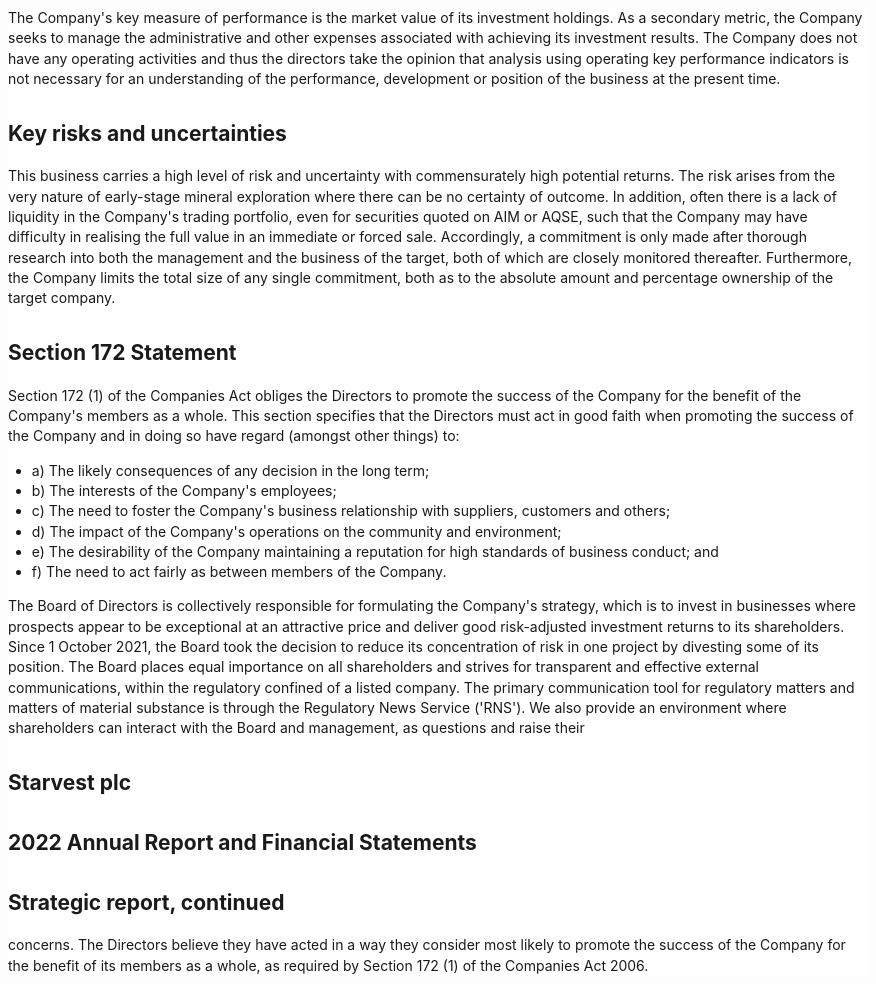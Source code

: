 The Company's key measure of performance is the market value of its investment holdings. As a secondary metric, the Company seeks to manage the administrative and other expenses associated with achieving its investment results. The Company does not have any operating activities and thus the directors take the opinion that analysis using  operating  key  performance  indicators  is  not  necessary  for  an  understanding  of  the  performance, development or position of the business at the present time.

## Key risks and uncertainties

This business carries a high level of risk and uncertainty with commensurately high potential returns. The risk arises from the very nature of early-stage mineral exploration where there can be no certainty of outcome. In addition, often there is a lack of liquidity in the Company's trading portfolio, even for securities quoted on AIM or AQSE, such that the  Company may have difficulty  in realising  the  full  value  in  an  immediate  or  forced  sale. Accordingly, a commitment is only made after thorough research into both the management and the business of the target, both of which are closely monitored thereafter. Furthermore, the Company limits the total size of any single commitment, both as to the absolute amount and percentage ownership of the target company.

## Section 172 Statement

Section 172 (1) of the Companies Act obliges the Directors to promote the success of the Company for the benefit of  the  Company's members as a whole. This section specifies that the Directors must act in good faith when promoting the success of the Company and in doing so have regard (amongst other things) to:

- a) The likely consequences of any decision in the long term;
- b) The interests of the Company's employees;
- c) The need to foster the Company's business relationship with suppliers, customers and others;
- d) The impact of the Company's operations on the community and environment;
- e) The desirability of the Company maintaining a reputation for high standards of business conduct; and
- f) The need to act fairly as between members of the Company.

The Board of Directors is collectively responsible for formulating the Company's strategy, which is to invest in businesses  where  prospects  appear  to  be  exceptional  at  an  attractive  price  and  deliver  good  risk-adjusted investment  returns  to  its  shareholders.  Since  1  October  2021,  the  Board  took  the  decision  to  reduce  its concentration of risk in one project by divesting some of its position. The Board places equal importance on all shareholders and strives for transparent and effective external communications, within the regulatory confined of a listed company. The primary communication tool for regulatory matters and matters of material substance is through the Regulatory News Service ('RNS'). We also provide an environment where shareholders can interact with the Board and management, as questions and raise their

## Starvest plc

## 2022 Annual Report and Financial Statements

## Strategic report, continued

concerns. The Directors believe they have acted in a way they consider most likely to promote the success of the Company for the benefit of its members as a whole, as required by Section 172 (1) of the Companies Act 2006.
